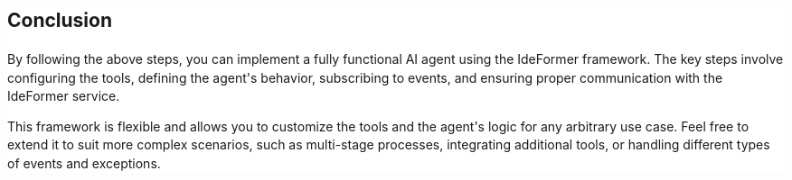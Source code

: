 ## Conclusion

By following the above steps, you can implement a fully functional AI agent using the IdeFormer framework.
The key steps involve configuring the tools, defining the agent's behavior, subscribing to events,
and ensuring proper communication with the IdeFormer service.

This framework is flexible and allows you to customize the tools and the agent's logic for any arbitrary use case.
Feel free to extend it to suit more complex scenarios, such as multi-stage processes, integrating additional tools,
or handling different types of events and exceptions.

[^1]:
    The required version for these dependencies is influenced by the version of `code-engine` you are using.
    For example, if you are using `1.0.0-beta.26+0.4.16`, then you will need either `0.4.16` or later patches.

[^2]:
    Defining tool descriptors in code is good for fast experiments, but for production purposes this method is not recommended.
    Please contribute to `GlobalAgentToolsRegistry.Tools` and then feel free to use the `fromRegistry` method instead.
    You can read more about contributing [here](https://github.com/JetBrains/koan-agents/tree/main/agents/agents-tools-registry#contributing-tools).

[^3]:
    Writing prompts in code is good for fast experiments, but for production purposes this method is not recommended.
    Please contribute to `GlobalAgentToolsRegistry.Prompts` and then feel free to use `fromRegistry` method.
    You can read more about contributing [here](https://github.com/JetBrains/koan-agents/tree/main/agents/agents-tools-registry#contributing-prompts).
